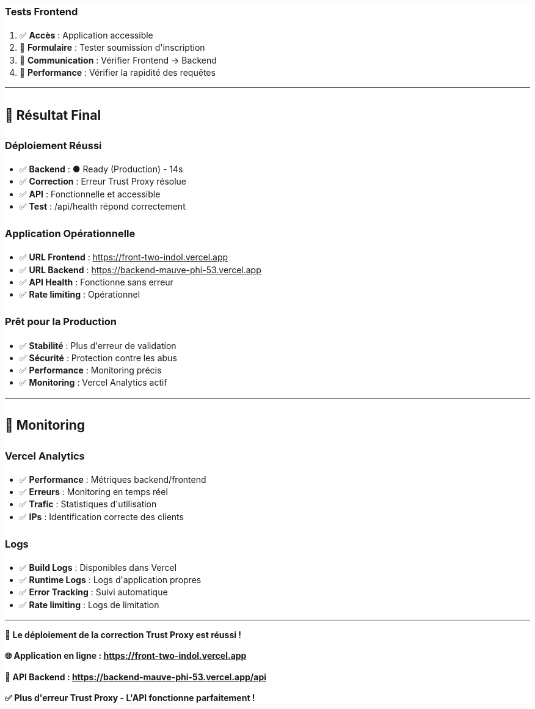 ### **Tests Frontend**
1. ✅ **Accès** : Application accessible
2. 🔄 **Formulaire** : Tester soumission d'inscription
3. 🔄 **Communication** : Vérifier Frontend → Backend
4. 🔄 **Performance** : Vérifier la rapidité des requêtes

---

## 🎊 Résultat Final

### **Déploiement Réussi**
- ✅ **Backend** : ● Ready (Production) - 14s
- ✅ **Correction** : Erreur Trust Proxy résolue
- ✅ **API** : Fonctionnelle et accessible
- ✅ **Test** : /api/health répond correctement

### **Application Opérationnelle**
- ✅ **URL Frontend** : https://front-two-indol.vercel.app
- ✅ **URL Backend** : https://backend-mauve-phi-53.vercel.app
- ✅ **API Health** : Fonctionne sans erreur
- ✅ **Rate limiting** : Opérationnel

### **Prêt pour la Production**
- ✅ **Stabilité** : Plus d'erreur de validation
- ✅ **Sécurité** : Protection contre les abus
- ✅ **Performance** : Monitoring précis
- ✅ **Monitoring** : Vercel Analytics actif

---

## 🚨 Monitoring

### **Vercel Analytics**
- ✅ **Performance** : Métriques backend/frontend
- ✅ **Erreurs** : Monitoring en temps réel
- ✅ **Trafic** : Statistiques d'utilisation
- ✅ **IPs** : Identification correcte des clients

### **Logs**
- ✅ **Build Logs** : Disponibles dans Vercel
- ✅ **Runtime Logs** : Logs d'application propres
- ✅ **Error Tracking** : Suivi automatique
- ✅ **Rate limiting** : Logs de limitation

---

**🎉 Le déploiement de la correction Trust Proxy est réussi !**

**🌐 Application en ligne : https://front-two-indol.vercel.app**

**🔧 API Backend : https://backend-mauve-phi-53.vercel.app/api**

**✅ Plus d'erreur Trust Proxy - L'API fonctionne parfaitement !**
